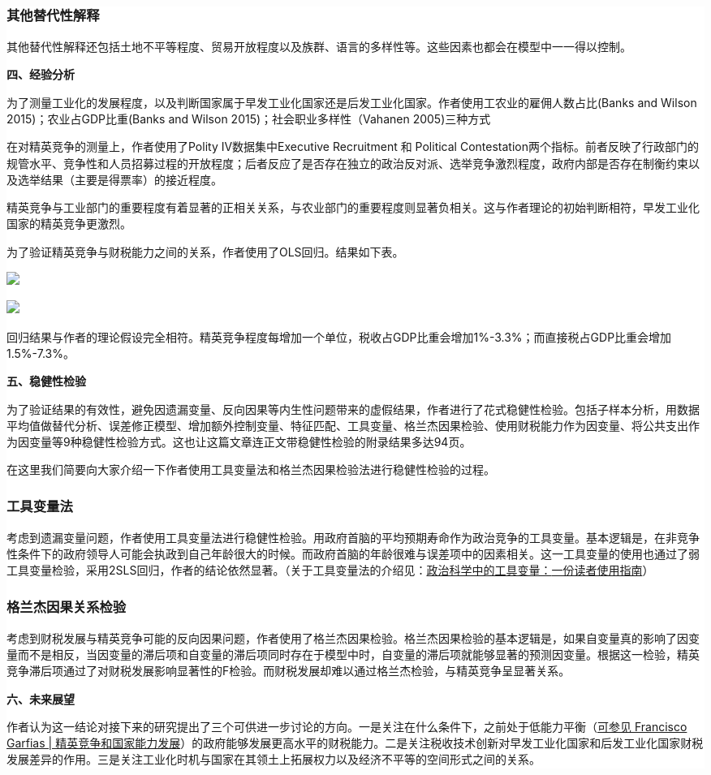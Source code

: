 ### 其他替代性解释

其他替代性解释还包括土地不平等程度、贸易开放程度以及族群、语言的多样性等。这些因素也都会在模型中一一得以控制。

  

 **四、经验分析**

  

为了测量工业化的发展程度，以及判断国家属于早发工业化国家还是后发工业化国家。作者使用工农业的雇佣人数占比(Banks and Wilson
2015)；农业占GDP比重(Banks and Wilson 2015)；社会职业多样性（Vahanen 2005)三种方式

在对精英竞争的测量上，作者使用了Polity IV数据集中Executive Recruitment 和 Political
Contestation两个指标。前者反映了行政部门的规管水平、竞争性和人员招募过程的开放程度；后者反应了是否存在独立的政治反对派、选举竞争激烈程度，政府内部是否存在制衡约束以及选举结果（主要是得票率）的接近程度。

精英竞争与工业部门的重要程度有着显著的正相关关系，与农业部门的重要程度则显著负相关。这与作者理论的初始判断相符，早发工业化国家的精英竞争更激烈。

为了验证精英竞争与财税能力之间的关系，作者使用了OLS回归。结果如下表。

![](/images/396/14.png)

![](/images/396/15.png)

回归结果与作者的理论假设完全相符。精英竞争程度每增加一个单位，税收占GDP比重会增加1%-3.3%；而直接税占GDP比重会增加1.5%-7.3%。

  

 **五、稳健性检验**

  

为了验证结果的有效性，避免因遗漏变量、反向因果等内生性问题带来的虚假结果，作者进行了花式稳健性检验。包括子样本分析，用数据平均值做替代分析、误差修正模型、增加额外控制变量、特征匹配、工具变量、格兰杰因果检验、使用财税能力作为因变量、将公共支出作为因变量等9种稳健性检验方式。这也让这篇文章连正文带稳健性检验的附录结果多达94页。

在这里我们简要向大家介绍一下作者使用工具变量法和格兰杰因果检验法进行稳健性检验的过程。

### 工具变量法

考虑到遗漏变量问题，作者使用工具变量法进行稳健性检验。用政府首脑的平均预期寿命作为政治竞争的工具变量。基本逻辑是，在非竞争性条件下的政府领导人可能会执政到自己年龄很大的时候。而政府首脑的年龄很难与误差项中的因素相关。这一工具变量的使用也通过了弱工具变量检验，采用2SLS回归，作者的结论依然显著。（关于工具变量法的介绍见：[政治科学中的工具变量：](http://mp.weixin.qq.com/s?__biz=MzI5ODY0MTQ1OA==&mid=2247485731&idx=1&sn=2237584458c6a3660898216ec7c3d2ea&chksm=eca3f87edbd47168dbc457c9b1dde8af092d7553a48dcdac566490d258222f7926007067b634&scene=21#wechat_redirect)[一份读者使用指南](http://mp.weixin.qq.com/s?__biz=MzI5ODY0MTQ1OA==&mid=2247485731&idx=1&sn=2237584458c6a3660898216ec7c3d2ea&chksm=eca3f87edbd47168dbc457c9b1dde8af092d7553a48dcdac566490d258222f7926007067b634&scene=21#wechat_redirect)）

### 格兰杰因果关系检验

考虑到财税发展与精英竞争可能的反向因果问题，作者使用了格兰杰因果检验。格兰杰因果检验的基本逻辑是，如果自变量真的影响了因变量而不是相反，当因变量的滞后项和自变量的滞后项同时存在于模型中时，自变量的滞后项就能够显著的预测因变量。根据这一检验，精英竞争滞后项通过了对财税发展影响显著性的F检验。而财税发展却难以通过格兰杰检验，与精英竞争呈显著关系。

  

 **六、未来展望**

  

作者认为这一结论对接下来的研究提出了三个可供进一步讨论的方向。一是关注在什么条件下，之前处于低能力平衡（[可参见 Francisco Garfias |
精英竞争和国家能力发展](http://mp.weixin.qq.com/s?__biz=MzI5ODY0MTQ1OA==&mid=2247484939&idx=1&sn=b06f0dbd84406c77548a4a89629f5f94&chksm=eca3f756dbd47e40a4f4ee870e08eff7888e7bf4d44ccd4278c3b185bce556921861c6f470d1&scene=21#wechat_redirect)）的政府能够发展更高水平的财税能力。二是关注税收技术创新对早发工业化国家和后发工业化国家财税发展差异的作用。三是关注工业化时机与国家在其领土上拓展权力以及经济不平等的空间形式之间的关系。
